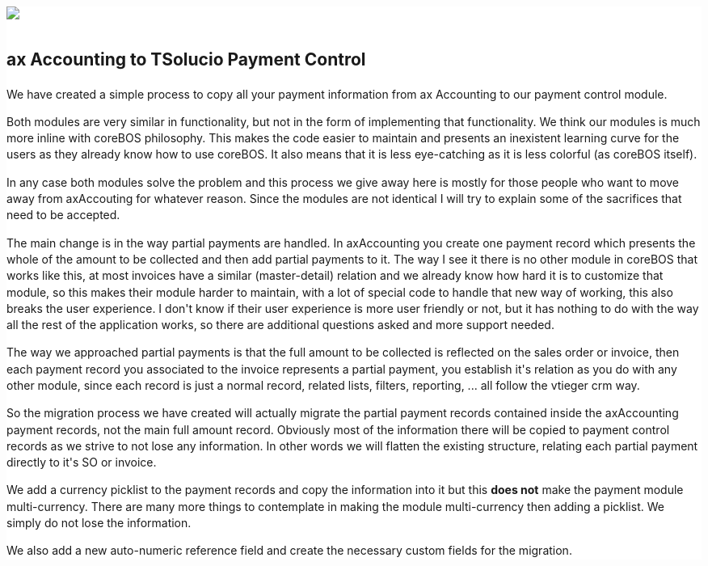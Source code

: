 <img src="/cyp/cypwf03.png" width="850" />

ax Accounting to TSolucio Payment Control
-----------------------------------------

We have created a simple process to copy all your payment information
from ax Accounting to our payment control module.

Both modules are very similar in functionality, but not in the form of
implementing that functionality. We think our modules is much more
inline with coreBOS philosophy. This makes the code easier to maintain
and presents an inexistent learning curve for the users as they already
know how to use coreBOS. It also means that it is less eye-catching as
it is less colorful (as coreBOS itself).

In any case both modules solve the problem and this process we give away
here is mostly for those people who want to move away from axAccouting
for whatever reason. Since the modules are not identical I will try to
explain some of the sacrifices that need to be accepted.

The main change is in the way partial payments are handled. In
axAccounting you create one payment record which presents the whole of
the amount to be collected and then add partial payments to it. The way
I see it there is no other module in coreBOS that works like this, at
most invoices have a similar (master-detail) relation and we already
know how hard it is to customize that module, so this makes their module
harder to maintain, with a lot of special code to handle that new way of
working, this also breaks the user experience. I don't know if their
user experience is more user friendly or not, but it has nothing to do
with the way all the rest of the application works, so there are
additional questions asked and more support needed.

The way we approached partial payments is that the full amount to be
collected is reflected on the sales order or invoice, then each payment
record you associated to the invoice represents a partial payment, you
establish it's relation as you do with any other module, since each
record is just a normal record, related lists, filters, reporting, ...
all follow the vtieger crm way.

So the migration process we have created will actually migrate the
partial payment records contained inside the axAccounting payment
records, not the main full amount record. Obviously most of the
information there will be copied to payment control records as we strive
to not lose any information. In other words we will flatten the existing
structure, relating each partial payment directly to it's SO or invoice.

We add a currency picklist to the payment records and copy the
information into it but this **does not** make the payment module
multi-currency. There are many more things to contemplate in making the
module multi-currency then adding a picklist. We simply do not lose the
information.

We also add a new auto-numeric reference field and create the necessary
custom fields for the migration.
